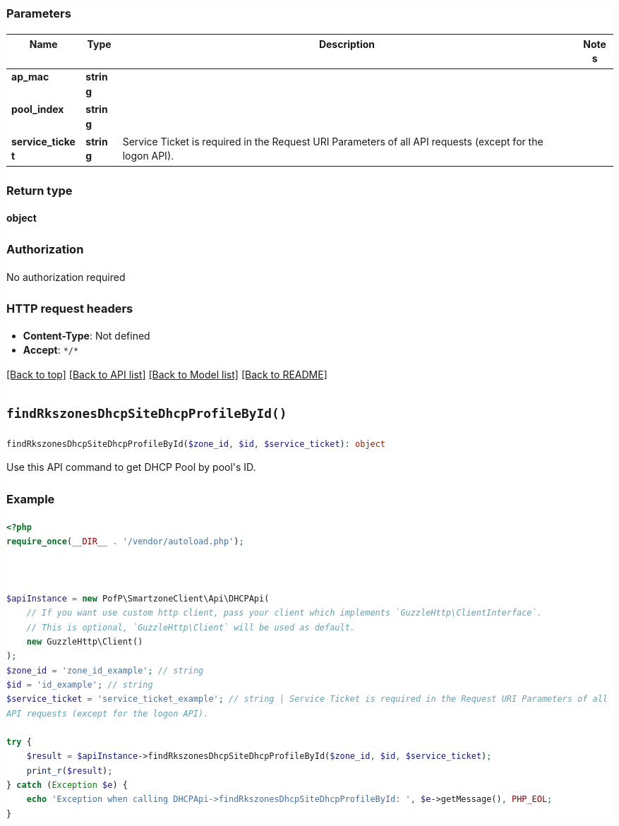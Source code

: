 ### Parameters

| Name | Type | Description  | Notes |
| ------------- | ------------- | ------------- | ------------- |
| **ap_mac** | **string**|  | |
| **pool_index** | **string**|  | |
| **service_ticket** | **string**| Service Ticket is required in the Request URI Parameters of all API requests (except for the logon API). | |

### Return type

**object**

### Authorization

No authorization required

### HTTP request headers

- **Content-Type**: Not defined
- **Accept**: `*/*`

[[Back to top]](#) [[Back to API list]](../../README.md#endpoints)
[[Back to Model list]](../../README.md#models)
[[Back to README]](../../README.md)

## `findRkszonesDhcpSiteDhcpProfileById()`

```php
findRkszonesDhcpSiteDhcpProfileById($zone_id, $id, $service_ticket): object
```

Use this API command to get DHCP Pool by pool's ID.

### Example

```php
<?php
require_once(__DIR__ . '/vendor/autoload.php');



$apiInstance = new PofP\SmartzoneClient\Api\DHCPApi(
    // If you want use custom http client, pass your client which implements `GuzzleHttp\ClientInterface`.
    // This is optional, `GuzzleHttp\Client` will be used as default.
    new GuzzleHttp\Client()
);
$zone_id = 'zone_id_example'; // string
$id = 'id_example'; // string
$service_ticket = 'service_ticket_example'; // string | Service Ticket is required in the Request URI Parameters of all API requests (except for the logon API).

try {
    $result = $apiInstance->findRkszonesDhcpSiteDhcpProfileById($zone_id, $id, $service_ticket);
    print_r($result);
} catch (Exception $e) {
    echo 'Exception when calling DHCPApi->findRkszonesDhcpSiteDhcpProfileById: ', $e->getMessage(), PHP_EOL;
}
```
